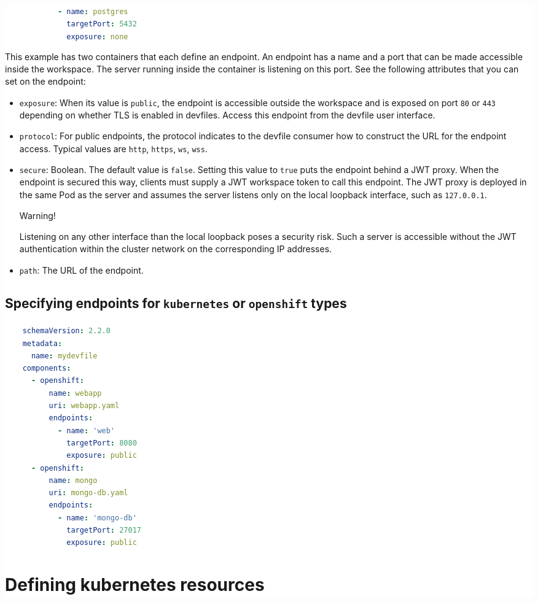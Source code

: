 ```yaml
            - name: postgres
              targetPort: 5432
              exposure: none
```

This example has two containers that each define an endpoint. An endpoint has a name and a port that can be made accessible inside the workspace. The server running inside the container is listening on this port. See the following attributes that you can set on the endpoint:

*   `exposure`: When its value is `public`, the endpoint is accessible outside the workspace and is exposed on port `80` or `443` depending on whether TLS is enabled in devfiles. Access this endpoint from the devfile user interface.
    
*   `protocol`: For public endpoints, the protocol indicates to the devfile consumer how to construct the URL for the endpoint access. Typical values are `http`, `https`, `ws`, `wss`.
    
*   `secure`: Boolean. The default value is `false`. Setting this value to `true` puts the endpoint behind a JWT proxy. When the endpoint is secured this way, clients must supply a JWT workspace token to call this endpoint. The JWT proxy is deployed in the same Pod as the server and assumes the server listens only on the local loopback interface, such as `127.0.0.1`.
    
    Warning!
    
    Listening on any other interface than the local loopback poses a security risk. Such a server is accessible without the JWT authentication within the cluster network on the corresponding IP addresses.
    
*   `path`: The URL of the endpoint.
    

Specifying endpoints for `kubernetes` or `openshift` types
----------------------------------------------------------

```yaml
    schemaVersion: 2.2.0
    metadata:
      name: mydevfile
    components:
      - openshift:
          name: webapp
          uri: webapp.yaml
          endpoints:
            - name: 'web'
              targetPort: 8080
              exposure: public
      - openshift:
          name: mongo
          uri: mongo-db.yaml
          endpoints:
            - name: 'mongo-db'
              targetPort: 27017
              exposure: public
```
    

Defining kubernetes resources
=============================
